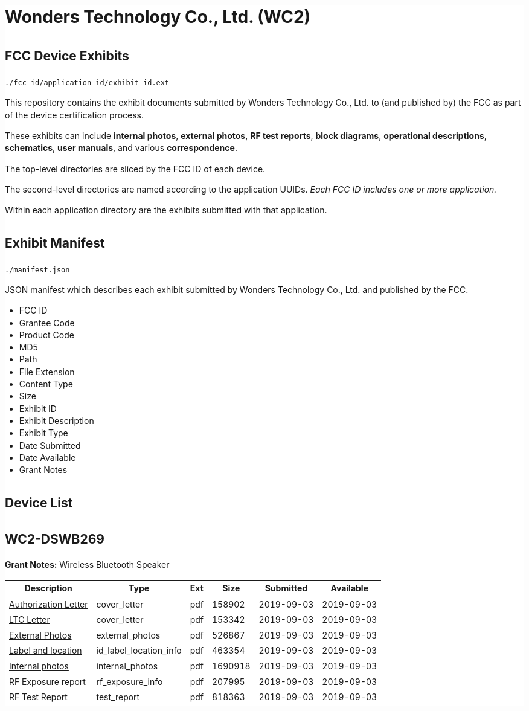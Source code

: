 # Wonders Technology Co., Ltd. (WC2)
## FCC Device Exhibits

```
./fcc-id/application-id/exhibit-id.ext
```

This repository contains the exhibit documents submitted by Wonders Technology Co., Ltd. to (and published by) the FCC as part of the device certification process.

These exhibits can include **internal photos**, **external photos**, **RF test reports**, **block diagrams**, **operational descriptions**, **schematics**, **user manuals**, and various **correspondence**.

The top-level directories are sliced by the FCC ID of each device.

The second-level directories are named according to the application UUIDs. *Each FCC ID includes one or more application.*

Within each application directory are the exhibits submitted with that application. 

## Exhibit Manifest

```
./manifest.json
```

JSON manifest which describes each exhibit submitted by Wonders Technology Co., Ltd. and published by the FCC.

- FCC ID
- Grantee Code
- Product Code
- MD5
- Path
- File Extension
- Content Type
- Size
- Exhibit ID
- Exhibit Description
- Exhibit Type
- Date Submitted
- Date Available
- Grant Notes

## Device List
## WC2-DSWB269
**Grant Notes:** Wireless Bluetooth Speaker

| Description | Type | Ext | Size | Submitted | Available |
| ----------- | ---- | --- | ---- | --------- | --------- |
| [Authorization Letter](WC2-DSWB269/16aa0bfb9f9abe2c32495bd011604888/4426806.pdf) | cover_letter | pdf | 158902 | 2019-09-03 | 2019-09-03 |
| [LTC Letter](WC2-DSWB269/16aa0bfb9f9abe2c32495bd011604888/4426807.pdf) | cover_letter | pdf | 153342 | 2019-09-03 | 2019-09-03 |
| [External Photos](WC2-DSWB269/16aa0bfb9f9abe2c32495bd011604888/4426808.pdf) | external_photos | pdf | 526867 | 2019-09-03 | 2019-09-03 |
| [Label and location](WC2-DSWB269/16aa0bfb9f9abe2c32495bd011604888/4426809.pdf) | id_label_location_info | pdf | 463354 | 2019-09-03 | 2019-09-03 |
| [Internal photos](WC2-DSWB269/16aa0bfb9f9abe2c32495bd011604888/4426810.pdf) | internal_photos | pdf | 1690918 | 2019-09-03 | 2019-09-03 |
| [RF Exposure report](WC2-DSWB269/16aa0bfb9f9abe2c32495bd011604888/4426812.pdf) | rf_exposure_info | pdf | 207995 | 2019-09-03 | 2019-09-03 |
| [RF Test Report](WC2-DSWB269/16aa0bfb9f9abe2c32495bd011604888/4426814.pdf) | test_report | pdf | 818363 | 2019-09-03 | 2019-09-03 |